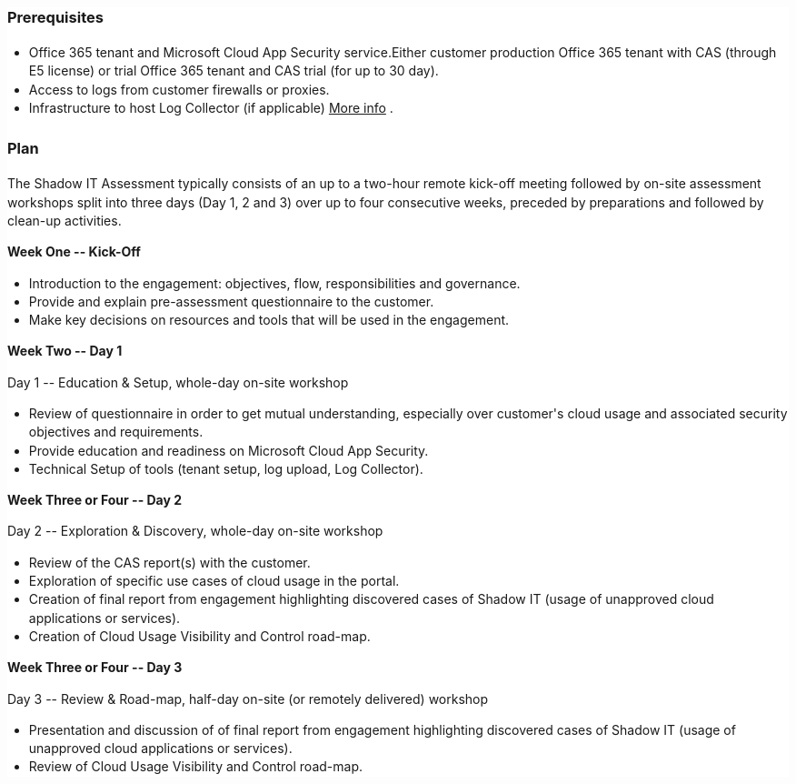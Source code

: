 ### Prerequisites

-   Office 365 tenant and Microsoft Cloud App Security service.Either
    customer production Office 365 tenant with CAS (through E5
    license) or trial Office 365 tenant and CAS trial (for up
    to 30 day).
-   Access to logs from customer firewalls or proxies.
-   Infrastructure to host Log Collector (if applicable) [More
    info](https://docs.microsoft.com/en-us/cloud-app-security/discovery-docker)
    .

### Plan

The Shadow IT Assessment typically consists of an up to a two-hour
remote kick-off meeting followed by on-site assessment workshops split
into three days (Day 1, 2 and 3) over up to four consecutive weeks,
preceded by preparations and followed by clean-up activities.

**Week One -- Kick-Off**

-   Introduction to the engagement: objectives, flow, responsibilities
    and governance.
-   Provide and explain pre-assessment questionnaire to the customer.
-   Make key decisions on resources and tools that will be used in the
    engagement.

**Week Two -- Day 1**

Day 1 -- Education & Setup, whole-day on-site workshop

-   Review of questionnaire in order to get mutual understanding,
    especially over customer's cloud usage and associated security
    objectives and requirements.
-   Provide education and readiness on Microsoft Cloud App Security.
-   Technical Setup of tools (tenant setup, log upload, Log Collector).

**Week Three or Four -- Day 2**

Day 2 -- Exploration & Discovery, whole-day on-site workshop

-   Review of the CAS report(s) with the customer.
-   Exploration of specific use cases of cloud usage in the portal.
-   Creation of final report from engagement highlighting discovered
    cases of Shadow IT (usage of unapproved cloud applications or
    services).
-   Creation of Cloud Usage Visibility and Control road-map.

**Week Three or Four -- Day 3**

Day 3 -- Review & Road-map, half-day on-site (or remotely delivered)
workshop

-   Presentation and discussion of of final report from engagement
    highlighting discovered cases of Shadow IT (usage of unapproved
    cloud applications or services).
-   Review of Cloud Usage Visibility and Control road-map.
